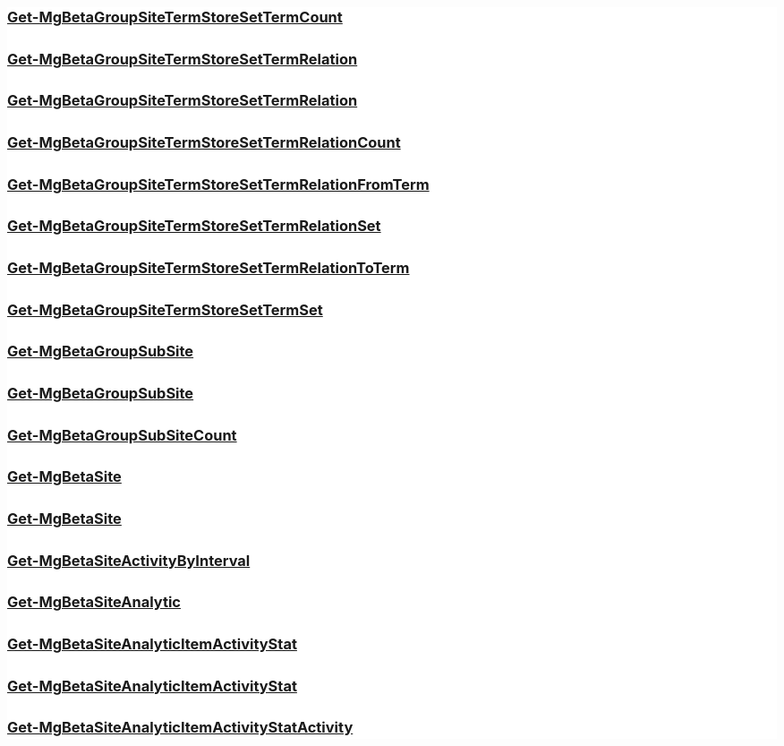 ### [Get-MgBetaGroupSiteTermStoreSetTermCount](Get-MgBetaGroupSiteTermStoreSetTermCount.md)

### [Get-MgBetaGroupSiteTermStoreSetTermRelation](Get-MgBetaGroupSiteTermStoreSetTermRelation.md)

### [Get-MgBetaGroupSiteTermStoreSetTermRelation](Get-MgBetaGroupSiteTermStoreSetTermRelation.md)

### [Get-MgBetaGroupSiteTermStoreSetTermRelationCount](Get-MgBetaGroupSiteTermStoreSetTermRelationCount.md)

### [Get-MgBetaGroupSiteTermStoreSetTermRelationFromTerm](Get-MgBetaGroupSiteTermStoreSetTermRelationFromTerm.md)

### [Get-MgBetaGroupSiteTermStoreSetTermRelationSet](Get-MgBetaGroupSiteTermStoreSetTermRelationSet.md)

### [Get-MgBetaGroupSiteTermStoreSetTermRelationToTerm](Get-MgBetaGroupSiteTermStoreSetTermRelationToTerm.md)

### [Get-MgBetaGroupSiteTermStoreSetTermSet](Get-MgBetaGroupSiteTermStoreSetTermSet.md)

### [Get-MgBetaGroupSubSite](Get-MgBetaGroupSubSite.md)

### [Get-MgBetaGroupSubSite](Get-MgBetaGroupSubSite.md)

### [Get-MgBetaGroupSubSiteCount](Get-MgBetaGroupSubSiteCount.md)

### [Get-MgBetaSite](Get-MgBetaSite.md)

### [Get-MgBetaSite](Get-MgBetaSite.md)

### [Get-MgBetaSiteActivityByInterval](Get-MgBetaSiteActivityByInterval.md)

### [Get-MgBetaSiteAnalytic](Get-MgBetaSiteAnalytic.md)

### [Get-MgBetaSiteAnalyticItemActivityStat](Get-MgBetaSiteAnalyticItemActivityStat.md)

### [Get-MgBetaSiteAnalyticItemActivityStat](Get-MgBetaSiteAnalyticItemActivityStat.md)

### [Get-MgBetaSiteAnalyticItemActivityStatActivity](Get-MgBetaSiteAnalyticItemActivityStatActivity.md)
